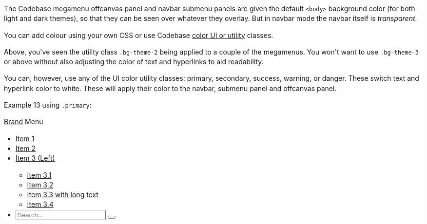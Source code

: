 The Codebase megamenu offcanvas panel and navbar submenu panels are given the default `<body>` background color (for both light and dark themes), so that they can be seen over whatever they overlay. But in navbar mode the navbar itself is _transparent_.

You can add colour using your own CSS or use Codebase [color UI or utility](/4-utilities.html#color-utilities) classes.

Above, you've seen the utility class `.bg-theme-2` being applied to a couple of the megamenus. You won't want to use `.bg-theme-3` or above without also adjusting the color of text and hyperlinks to aid readability.

You can, however, use any of the UI color utility classes: <span class="label primary">primary</span>, <span class="label secondary">secondary</span>, <span class="label success">success</span>, <span class="label warning">warning</span>, or <span class="label danger">danger</span>. These switch text and hyperlink color to white. These will apply their color to the navbar, submenu panel and offcanvas panel.

Example 13 using `.primary`:

<div class="flexbox flexbox-space-between mb-3e primary">
  <a class="inline-block p-block bold" href="">Brand</a>
  <span
    data-megamenu-id="megamenu-example-13"
    class="megamenu-navicon p-block">
    Menu &nbsp;<i class="fas fa-bars"></i>
  </span>
  <nav id="megamenu-example-13" class="megamenu flexbox flexbox-right primary">
    <i class="megamenu-close fas fa-times"></i>
    <ul class="menu">
      <li class="menu-item"><a href="">Item 1</a></li>
      <li class="menu-item"><a href="">Item 2</a></li>
      <li class="menu-item has-submenu">
        <a href="">Item 3 (Left)</a>
        <span class="submenu-toggle fas fa-plus"></span>
        <div class="submenu-content">
          <ul class="menu">
            <li class="menu-item"><a href="">Item 3.1</a></li>
            <li class="menu-item"><a href="">Item 3.2</a></li>
            <li class="menu-item"><a href="">Item 3.3 with long text</a></li>
            <li class="menu-item"><a href="">Item 3.4</a></li>
          </ul>
        </div>
      </li>
      <li class="menu-item">
        <form>
          <input class="small" id="search-example" name="examplename" placeholder="Search..." type="search">
          <button class="btn btn-icon small primary" type="submit">
            <span class="fas fa-search"></span>
          </button>
        </form>
      </li>
    </ul>
  </nav>
</div>
